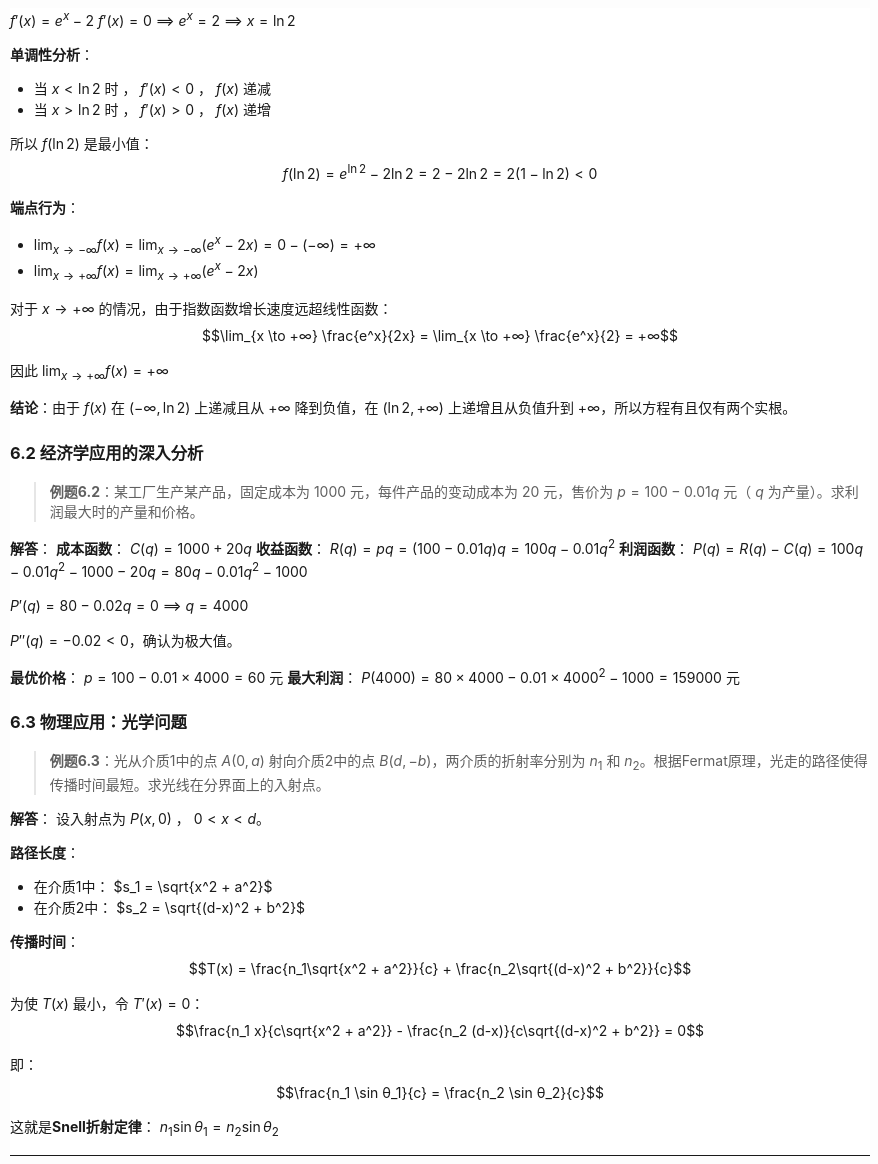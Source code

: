 $f'(x) = e^x - 2$
$f'(x) = 0$ ⟹ $e^x = 2$ ⟹ $x = \ln 2$

**单调性分析**：
- 当 $x < \ln 2$ 时 ， $f'(x) < 0$ ， $f(x)$ 递减
- 当 $x > \ln 2$ 时 ， $f'(x) > 0$ ， $f(x)$ 递增

所以 $f(\ln 2)$ 是最小值：
$$f(\ln 2) = e^{\ln 2} - 2\ln 2 = 2 - 2\ln 2 = 2(1 - \ln 2) < 0$$

**端点行为**：
- $\lim_{x \to -∞} f(x) = \lim_{x \to -∞} (e^x - 2x) = 0 - (-∞) = +∞$
- $\lim_{x \to +∞} f(x) = \lim_{x \to +∞} (e^x - 2x)$

对于 $x \to +∞$ 的情况，由于指数函数增长速度远超线性函数：
$$\lim_{x \to +∞} \frac{e^x}{2x} = \lim_{x \to +∞} \frac{e^x}{2} = +∞$$

因此 $\lim_{x \to +∞} f(x) = +∞$

**结论**：由于 $f(x)$ 在 $(-∞, \ln 2)$ 上递减且从 $+∞$ 降到负值，在 $(\ln 2, +∞)$ 上递增且从负值升到 $+∞$，所以方程有且仅有两个实根。

### 6.2 经济学应用的深入分析

> **例题6.2**：某工厂生产某产品，固定成本为 $1000$ 元，每件产品的变动成本为 $20$ 元，售价为 $p = 100 - 0.01q$ 元（ $q$ 为产量）。求利润最大时的产量和价格。

**解答**：
**成本函数**： $C(q) = 1000 + 20q$
**收益函数**： $R(q) = pq = (100 - 0.01q)q = 100q - 0.01q^2$
**利润函数**： $P(q) = R(q) - C(q) = 100q - 0.01q^2 - 1000 - 20q = 80q - 0.01q^2 - 1000$

$P'(q) = 80 - 0.02q = 0$ ⟹ $q = 4000$

$P''(q) = -0.02 < 0$，确认为极大值。

**最优价格**： $p = 100 - 0.01 \times 4000 = 60$ 元
**最大利润**： $P(4000) = 80 \times 4000 - 0.01 \times 4000^2 - 1000 = 159000$ 元

### 6.3 物理应用：光学问题

> **例题6.3**：光从介质1中的点 $A(0, a)$ 射向介质2中的点 $B(d, -b)$，两介质的折射率分别为 $n_1$ 和 $n_2$。根据Fermat原理，光走的路径使得传播时间最短。求光线在分界面上的入射点。

**解答**：
设入射点为 $P(x, 0)$ ， $0 < x < d$。

**路径长度**：
- 在介质1中： $s_1 = \sqrt{x^2 + a^2}$
- 在介质2中： $s_2 = \sqrt{(d-x)^2 + b^2}$

**传播时间**：
$$T(x) = \frac{n_1\sqrt{x^2 + a^2}}{c} + \frac{n_2\sqrt{(d-x)^2 + b^2}}{c}$$

为使 $T(x)$ 最小，令 $T'(x) = 0$：
$$\frac{n_1 x}{c\sqrt{x^2 + a^2}} - \frac{n_2 (d-x)}{c\sqrt{(d-x)^2 + b^2}} = 0$$

即： $$\frac{n_1 \sin θ_1}{c} = \frac{n_2 \sin θ_2}{c}$$

这就是**Snell折射定律**： $n_1 \sin θ_1 = n_2 \sin θ_2$

---